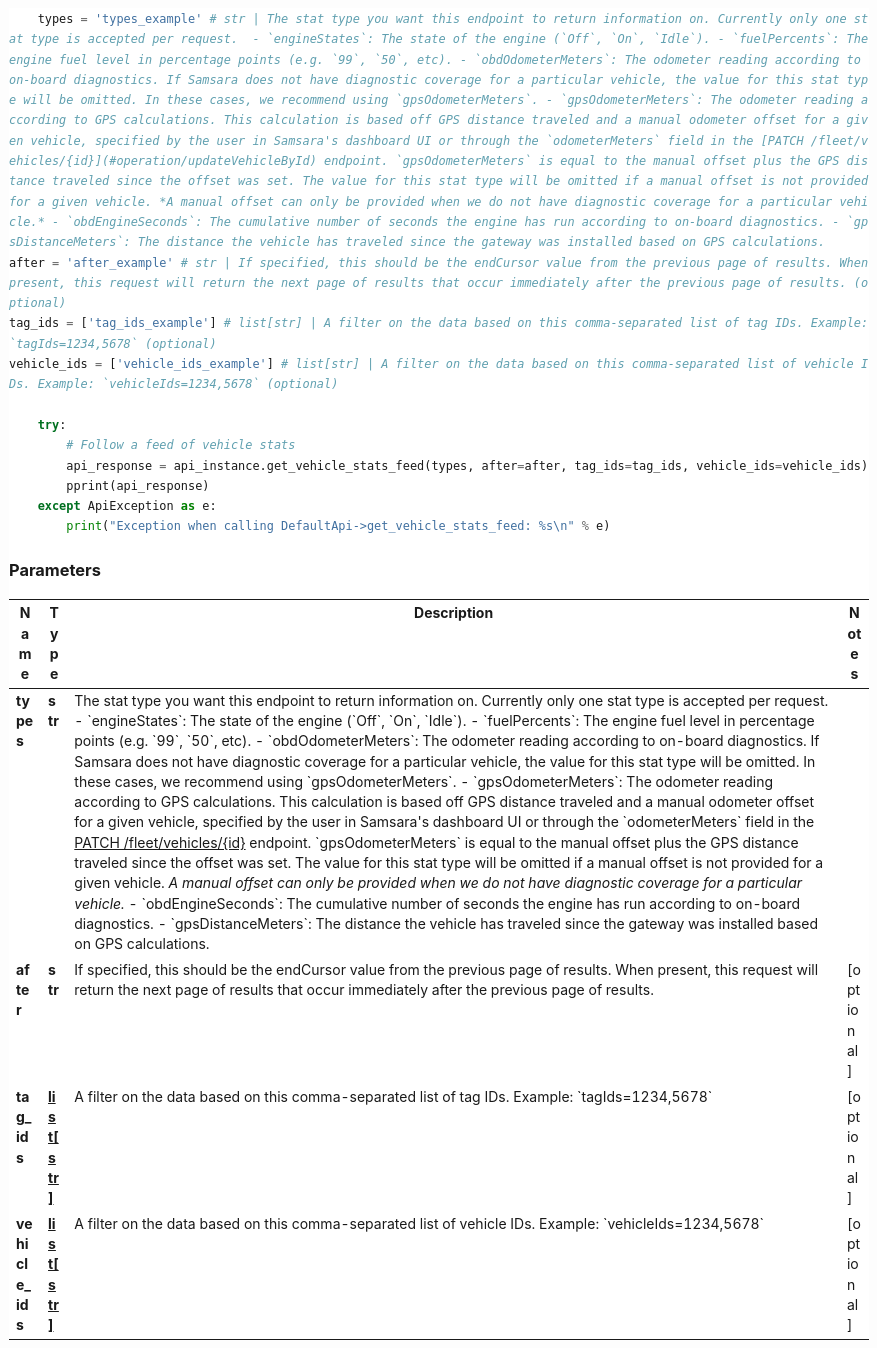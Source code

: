 ```python
    types = 'types_example' # str | The stat type you want this endpoint to return information on. Currently only one stat type is accepted per request.  - `engineStates`: The state of the engine (`Off`, `On`, `Idle`). - `fuelPercents`: The engine fuel level in percentage points (e.g. `99`, `50`, etc). - `obdOdometerMeters`: The odometer reading according to on-board diagnostics. If Samsara does not have diagnostic coverage for a particular vehicle, the value for this stat type will be omitted. In these cases, we recommend using `gpsOdometerMeters`. - `gpsOdometerMeters`: The odometer reading according to GPS calculations. This calculation is based off GPS distance traveled and a manual odometer offset for a given vehicle, specified by the user in Samsara's dashboard UI or through the `odometerMeters` field in the [PATCH /fleet/vehicles/{id}](#operation/updateVehicleById) endpoint. `gpsOdometerMeters` is equal to the manual offset plus the GPS distance traveled since the offset was set. The value for this stat type will be omitted if a manual offset is not provided for a given vehicle. *A manual offset can only be provided when we do not have diagnostic coverage for a particular vehicle.* - `obdEngineSeconds`: The cumulative number of seconds the engine has run according to on-board diagnostics. - `gpsDistanceMeters`: The distance the vehicle has traveled since the gateway was installed based on GPS calculations.
after = 'after_example' # str | If specified, this should be the endCursor value from the previous page of results. When present, this request will return the next page of results that occur immediately after the previous page of results. (optional)
tag_ids = ['tag_ids_example'] # list[str] | A filter on the data based on this comma-separated list of tag IDs. Example: `tagIds=1234,5678` (optional)
vehicle_ids = ['vehicle_ids_example'] # list[str] | A filter on the data based on this comma-separated list of vehicle IDs. Example: `vehicleIds=1234,5678` (optional)

    try:
        # Follow a feed of vehicle stats
        api_response = api_instance.get_vehicle_stats_feed(types, after=after, tag_ids=tag_ids, vehicle_ids=vehicle_ids)
        pprint(api_response)
    except ApiException as e:
        print("Exception when calling DefaultApi->get_vehicle_stats_feed: %s\n" % e)
```

### Parameters

Name | Type | Description  | Notes
------------- | ------------- | ------------- | -------------
 **types** | **str**| The stat type you want this endpoint to return information on. Currently only one stat type is accepted per request.  - &#x60;engineStates&#x60;: The state of the engine (&#x60;Off&#x60;, &#x60;On&#x60;, &#x60;Idle&#x60;). - &#x60;fuelPercents&#x60;: The engine fuel level in percentage points (e.g. &#x60;99&#x60;, &#x60;50&#x60;, etc). - &#x60;obdOdometerMeters&#x60;: The odometer reading according to on-board diagnostics. If Samsara does not have diagnostic coverage for a particular vehicle, the value for this stat type will be omitted. In these cases, we recommend using &#x60;gpsOdometerMeters&#x60;. - &#x60;gpsOdometerMeters&#x60;: The odometer reading according to GPS calculations. This calculation is based off GPS distance traveled and a manual odometer offset for a given vehicle, specified by the user in Samsara&#39;s dashboard UI or through the &#x60;odometerMeters&#x60; field in the [PATCH /fleet/vehicles/{id}](#operation/updateVehicleById) endpoint. &#x60;gpsOdometerMeters&#x60; is equal to the manual offset plus the GPS distance traveled since the offset was set. The value for this stat type will be omitted if a manual offset is not provided for a given vehicle. *A manual offset can only be provided when we do not have diagnostic coverage for a particular vehicle.* - &#x60;obdEngineSeconds&#x60;: The cumulative number of seconds the engine has run according to on-board diagnostics. - &#x60;gpsDistanceMeters&#x60;: The distance the vehicle has traveled since the gateway was installed based on GPS calculations. | 
 **after** | **str**| If specified, this should be the endCursor value from the previous page of results. When present, this request will return the next page of results that occur immediately after the previous page of results. | [optional] 
 **tag_ids** | [**list[str]**](str.md)| A filter on the data based on this comma-separated list of tag IDs. Example: &#x60;tagIds&#x3D;1234,5678&#x60; | [optional] 
 **vehicle_ids** | [**list[str]**](str.md)| A filter on the data based on this comma-separated list of vehicle IDs. Example: &#x60;vehicleIds&#x3D;1234,5678&#x60; | [optional] 
